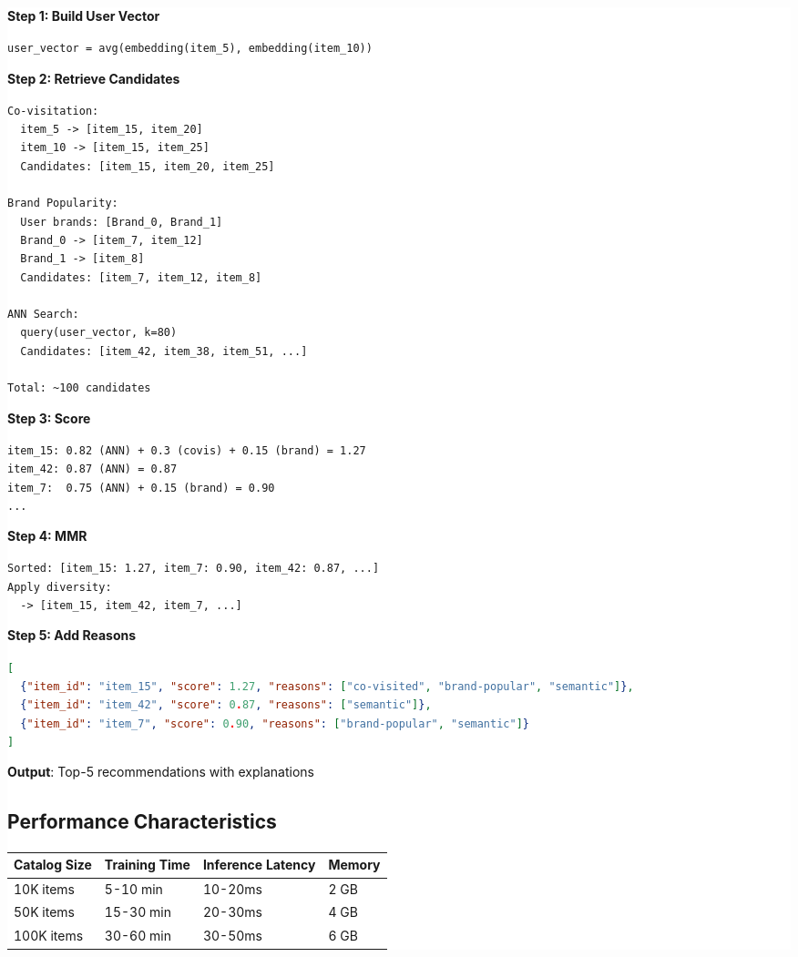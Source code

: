 **Step 1: Build User Vector**
```
user_vector = avg(embedding(item_5), embedding(item_10))
```

**Step 2: Retrieve Candidates**
```
Co-visitation:
  item_5 -> [item_15, item_20]
  item_10 -> [item_15, item_25]
  Candidates: [item_15, item_20, item_25]

Brand Popularity:
  User brands: [Brand_0, Brand_1]
  Brand_0 -> [item_7, item_12]
  Brand_1 -> [item_8]
  Candidates: [item_7, item_12, item_8]

ANN Search:
  query(user_vector, k=80)
  Candidates: [item_42, item_38, item_51, ...]

Total: ~100 candidates
```

**Step 3: Score**
```
item_15: 0.82 (ANN) + 0.3 (covis) + 0.15 (brand) = 1.27
item_42: 0.87 (ANN) = 0.87
item_7:  0.75 (ANN) + 0.15 (brand) = 0.90
...
```

**Step 4: MMR**
```
Sorted: [item_15: 1.27, item_7: 0.90, item_42: 0.87, ...]
Apply diversity:
  -> [item_15, item_42, item_7, ...]
```

**Step 5: Add Reasons**
```json
[
  {"item_id": "item_15", "score": 1.27, "reasons": ["co-visited", "brand-popular", "semantic"]},
  {"item_id": "item_42", "score": 0.87, "reasons": ["semantic"]},
  {"item_id": "item_7", "score": 0.90, "reasons": ["brand-popular", "semantic"]}
]
```

**Output**: Top-5 recommendations with explanations

## Performance Characteristics

| Catalog Size | Training Time | Inference Latency | Memory |
|--------------|---------------|-------------------|--------|
| 10K items | 5-10 min | 10-20ms | 2 GB |
| 50K items | 15-30 min | 20-30ms | 4 GB |
| 100K items | 30-60 min | 30-50ms | 6 GB |
